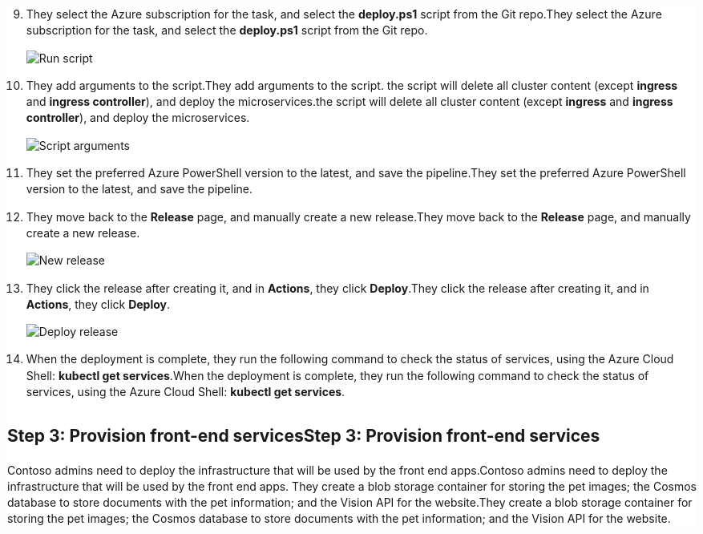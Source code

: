 9. <span data-ttu-id="e4009-395">They select the Azure subscription for the task, and select the **deploy.ps1** script from the Git repo.</span><span class="sxs-lookup"><span data-stu-id="e4009-395">They select the Azure subscription for the task, and select the **deploy.ps1** script from the Git repo.</span></span>

    ![Run script](./media/contoso-migration-rebuild/back-pipe10.png)


10. <span data-ttu-id="e4009-397">They add arguments to the script.</span><span class="sxs-lookup"><span data-stu-id="e4009-397">They add arguments to the script.</span></span> <span data-ttu-id="e4009-398">the script will delete all cluster content (except **ingress** and **ingress controller**), and deploy the microservices.</span><span class="sxs-lookup"><span data-stu-id="e4009-398">the script will delete all cluster content (except **ingress** and **ingress controller**), and deploy the microservices.</span></span>

    ![Script arguments](./media/contoso-migration-rebuild/back-pipe11.png)

11. <span data-ttu-id="e4009-400">They set the preferred Azure PowerShell version to the latest, and save the pipeline.</span><span class="sxs-lookup"><span data-stu-id="e4009-400">They set the preferred Azure PowerShell version to the latest, and save the pipeline.</span></span>
12. <span data-ttu-id="e4009-401">They move back to the **Release** page, and manually create a new release.</span><span class="sxs-lookup"><span data-stu-id="e4009-401">They move back to the **Release** page, and manually create a new release.</span></span>

    ![New release](./media/contoso-migration-rebuild/back-pipe12.png)

13. <span data-ttu-id="e4009-403">They click the release after creating it, and in **Actions**, they click **Deploy**.</span><span class="sxs-lookup"><span data-stu-id="e4009-403">They click the release after creating it, and in **Actions**, they click **Deploy**.</span></span>

      ![Deploy release](./media/contoso-migration-rebuild/back-pipe13.png)  

14. <span data-ttu-id="e4009-405">When the deployment is complete, they run the following command to check the status of services, using the Azure Cloud Shell: **kubectl get services**.</span><span class="sxs-lookup"><span data-stu-id="e4009-405">When the deployment is complete, they run the following command to check the status of services, using the Azure Cloud Shell: **kubectl get services**.</span></span>


## <a name="step-3-provision-front-end-services"></a><span data-ttu-id="e4009-406">Step 3: Provision front-end services</span><span class="sxs-lookup"><span data-stu-id="e4009-406">Step 3: Provision front-end services</span></span>

<span data-ttu-id="e4009-407">Contoso admins need to deploy the infrastructure that will be used by the front end apps.</span><span class="sxs-lookup"><span data-stu-id="e4009-407">Contoso admins need to deploy the infrastructure that will be used by the front end apps.</span></span> <span data-ttu-id="e4009-408">They create a blob storage container for storing the pet images; the Cosmos database to store documents with the pet information; and the Vision API for the website.</span><span class="sxs-lookup"><span data-stu-id="e4009-408">They create a blob storage container for storing the pet images; the Cosmos database to store documents with the pet information; and the Vision API for the website.</span></span> 
